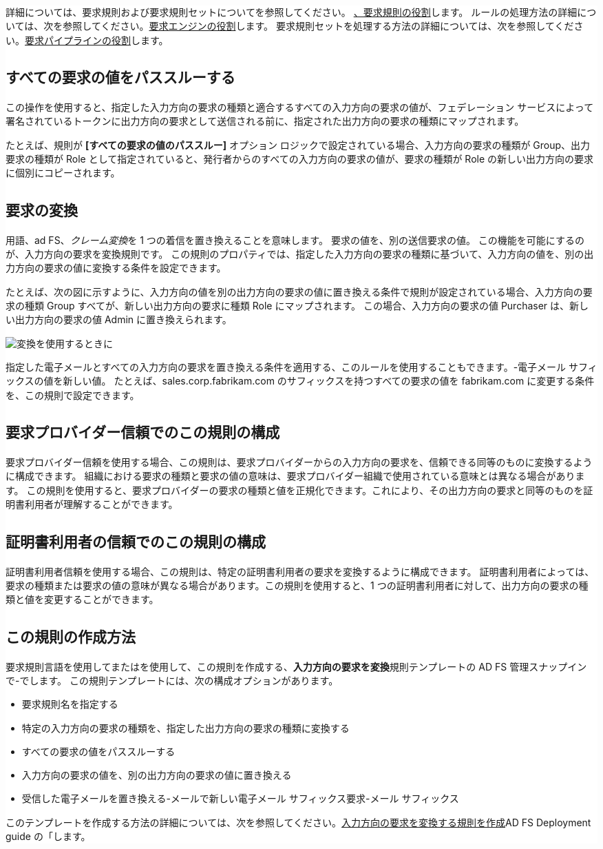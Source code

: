 詳細については、要求規則および要求規則セットについてを参照してください。 [、要求規則の役割](The-Role-of-Claim-Rules.md)します。 ルールの処理方法の詳細については、次を参照してください。[要求エンジンの役割](The-Role-of-the-Claims-Engine.md)します。 要求規則セットを処理する方法の詳細については、次を参照してください。[要求パイプラインの役割](The-Role-of-the-Claims-Pipeline.md)します。  
  
## <a name="pass-through-all-claim-values"></a>すべての要求の値をパススルーする  
この操作を使用すると、指定した入力方向の要求の種類と適合するすべての入力方向の要求の値が、フェデレーション サービスによって署名されているトークンに出力方向の要求として送信される前に、指定された出力方向の要求の種類にマップされます。  
  
たとえば、規則が **[すべての要求の値のパススルー]** オプション ロジックで設定されている場合、入力方向の要求の種類が Group、出力要求の種類が Role として指定されていると、発行者からのすべての入力方向の要求の値が、要求の種類が Role の新しい出力方向の要求に個別にコピーされます。  
  
## <a name="transforming-a-claim"></a>要求の変換  
用語、ad FS、*クレーム変換*を 1 つの着信を置き換えることを意味します。 要求の値を、別の送信要求の値。 この機能を可能にするのが、入力方向の要求を変換規則です。 この規則のプロパティでは、指定した入力方向の要求の種類に基づいて、入力方向の値を、別の出力方向の要求の値に変換する条件を設定できます。  
  
たとえば、次の図に示すように、入力方向の値を別の出力方向の要求の値に置き換える条件で規則が設定されている場合、入力方向の要求の種類 Group すべてが、新しい出力方向の要求に種類 Role にマップされます。 この場合、入力方向の要求の値 Purchaser は、新しい出力方向の要求の値 Admin に置き換えられます。  
  
![変換を使用するときに](media/adfs2_transform.gif)  
  
指定した電子メールとすべての入力方向の要求を置き換える条件を適用する、このルールを使用することもできます。\-電子メール サフィックスの値を新しい値。 たとえば、sales.corp.fabrikam.com のサフィックスを持つすべての要求の値を fabrikam.com に変更する条件を、この規則で設定できます。  
  
## <a name="configuring-this-rule-on-a-claims-provider-trust"></a>要求プロバイダー信頼でのこの規則の構成  
要求プロバイダー信頼を使用する場合、この規則は、要求プロバイダーからの入力方向の要求を、信頼できる同等のものに変換するように構成できます。 組織における要求の種類と要求の値の意味は、要求プロバイダー組織で使用されている意味とは異なる場合があります。 この規則を使用すると、要求プロバイダーの要求の種類と値を正規化できます。これにより、その出力方向の要求と同等のものを証明書利用者が理解することができます。  
  
## <a name="configuring-this-rule-on-a-relying-party-trust"></a>証明書利用者の信頼でのこの規則の構成  
証明書利用者信頼を使用する場合、この規則は、特定の証明書利用者の要求を変換するように構成できます。 証明書利用者によっては、要求の種類または要求の値の意味が異なる場合があります。この規則を使用すると、1 つの証明書利用者に対して、出力方向の要求の種類と値を変更することができます。  
  
## <a name="how-to-create-this-rule"></a>この規則の作成方法  
要求規則言語を使用してまたはを使用して、この規則を作成する、**入力方向の要求を変換**規則テンプレートの AD FS 管理スナップインで\-でします。 この規則テンプレートには、次の構成オプションがあります。  
  
-   要求規則名を指定する  
  
-   特定の入力方向の要求の種類を、指定した出力方向の要求の種類に変換する  
  
-   すべての要求の値をパススルーする  
  
-   入力方向の要求の値を、別の出力方向の要求の値に置き換える  
  
-   受信した電子メールを置き換える\-メールで新しい電子メール サフィックス要求\-メール サフィックス  
  
このテンプレートを作成する方法の詳細については、次を参照してください。[入力方向の要求を変換する規則を作成](https://technet.microsoft.com/library/dd807068.aspx)AD FS Deployment guide の「します。  
  